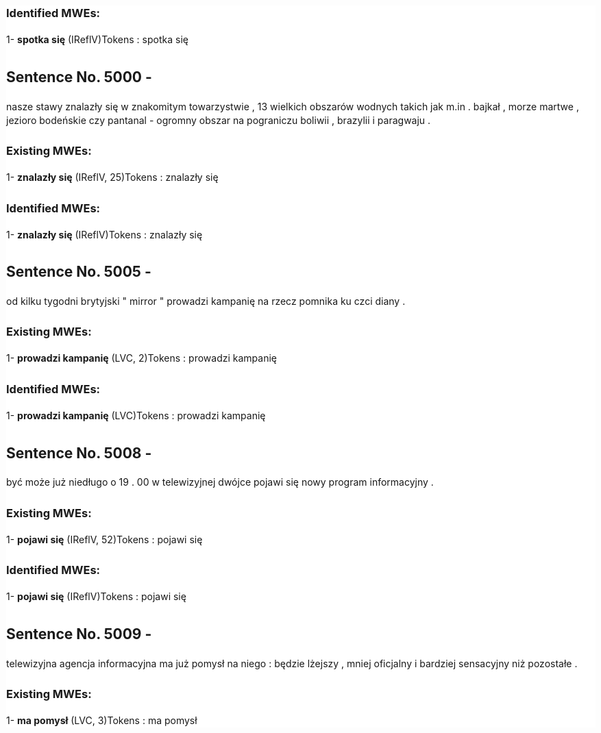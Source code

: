 ### Identified MWEs: 
1- **spotka się** (IReflV)Tokens : 
spotka
się

## Sentence No. 5000 - 
nasze stawy znalazły się w znakomitym towarzystwie , 13 wielkich obszarów wodnych takich jak m.in . bajkał , morze martwe , jezioro bodeńskie czy pantanal - ogromny obszar na pograniczu boliwii , brazylii i paragwaju . 
### Existing MWEs: 
1- **znalazły się** (IReflV, 25)Tokens : 
znalazły
się

### Identified MWEs: 
1- **znalazły się** (IReflV)Tokens : 
znalazły
się

## Sentence No. 5005 - 
od kilku tygodni brytyjski " mirror " prowadzi kampanię na rzecz pomnika ku czci diany . 
### Existing MWEs: 
1- **prowadzi kampanię** (LVC, 2)Tokens : 
prowadzi
kampanię

### Identified MWEs: 
1- **prowadzi kampanię** (LVC)Tokens : 
prowadzi
kampanię

## Sentence No. 5008 - 
być może już niedługo o 19 . 00 w telewizyjnej dwójce pojawi się nowy program informacyjny . 
### Existing MWEs: 
1- **pojawi się** (IReflV, 52)Tokens : 
pojawi
się

### Identified MWEs: 
1- **pojawi się** (IReflV)Tokens : 
pojawi
się

## Sentence No. 5009 - 
telewizyjna agencja informacyjna ma już pomysł na niego : będzie lżejszy , mniej oficjalny i bardziej sensacyjny niż pozostałe . 
### Existing MWEs: 
1- **ma pomysł** (LVC, 3)Tokens : 
ma
pomysł
